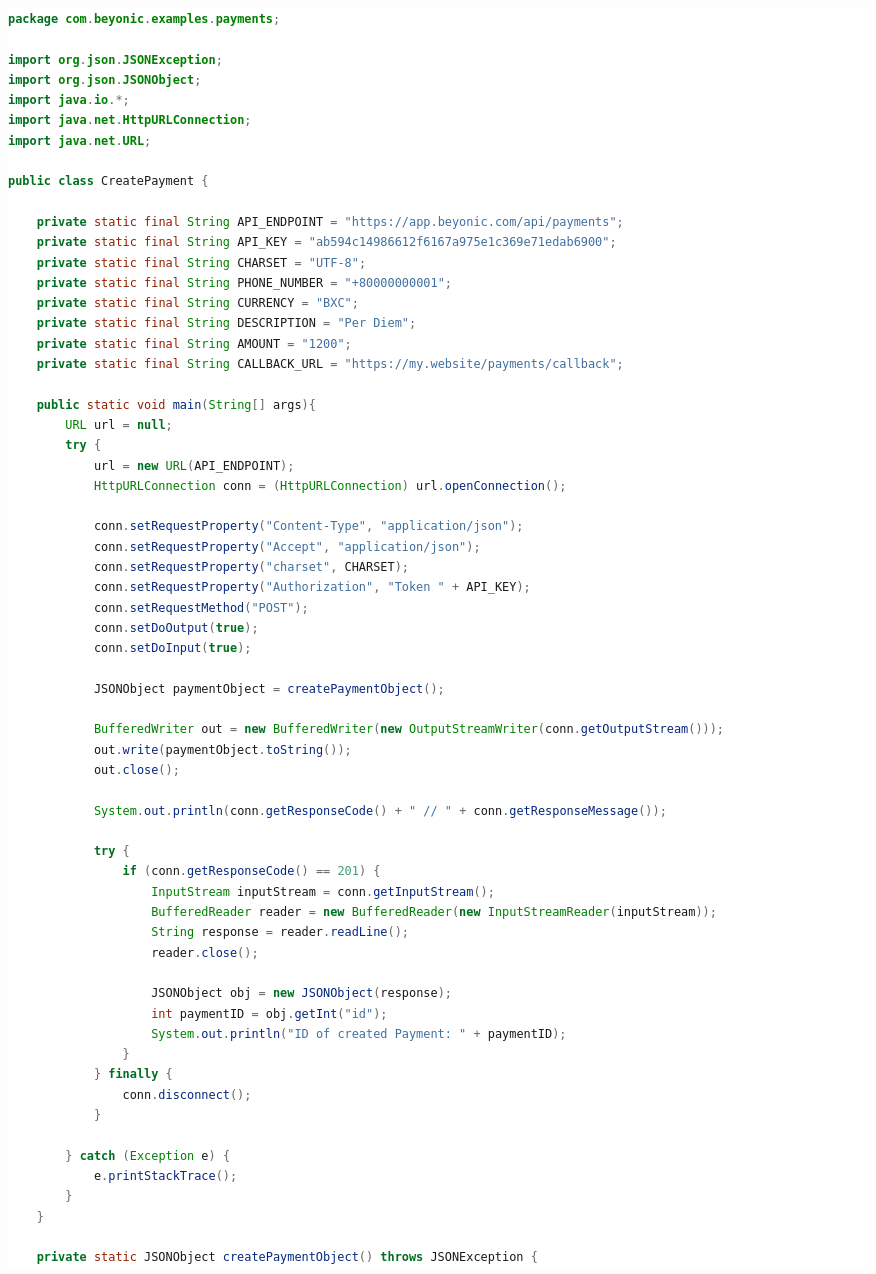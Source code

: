 ```java
package com.beyonic.examples.payments;

import org.json.JSONException;
import org.json.JSONObject;
import java.io.*;
import java.net.HttpURLConnection;
import java.net.URL;

public class CreatePayment {

    private static final String API_ENDPOINT = "https://app.beyonic.com/api/payments";
    private static final String API_KEY = "ab594c14986612f6167a975e1c369e71edab6900";
    private static final String CHARSET = "UTF-8";
    private static final String PHONE_NUMBER = "+80000000001";
    private static final String CURRENCY = "BXC";
    private static final String DESCRIPTION = "Per Diem";
    private static final String AMOUNT = "1200";
    private static final String CALLBACK_URL = "https://my.website/payments/callback";

    public static void main(String[] args){
        URL url = null;
        try {
            url = new URL(API_ENDPOINT);
            HttpURLConnection conn = (HttpURLConnection) url.openConnection();

            conn.setRequestProperty("Content-Type", "application/json");
            conn.setRequestProperty("Accept", "application/json");
            conn.setRequestProperty("charset", CHARSET);
            conn.setRequestProperty("Authorization", "Token " + API_KEY);
            conn.setRequestMethod("POST");
            conn.setDoOutput(true);
            conn.setDoInput(true);

            JSONObject paymentObject = createPaymentObject();

            BufferedWriter out = new BufferedWriter(new OutputStreamWriter(conn.getOutputStream()));
            out.write(paymentObject.toString());
            out.close();

            System.out.println(conn.getResponseCode() + " // " + conn.getResponseMessage());

            try {
                if (conn.getResponseCode() == 201) {
                    InputStream inputStream = conn.getInputStream();
                    BufferedReader reader = new BufferedReader(new InputStreamReader(inputStream));
                    String response = reader.readLine();
                    reader.close();

                    JSONObject obj = new JSONObject(response);
                    int paymentID = obj.getInt("id");
                    System.out.println("ID of created Payment: " + paymentID);
                }
            } finally {
                conn.disconnect();
            }

        } catch (Exception e) {
            e.printStackTrace();
        }
    }

    private static JSONObject createPaymentObject() throws JSONException {
```